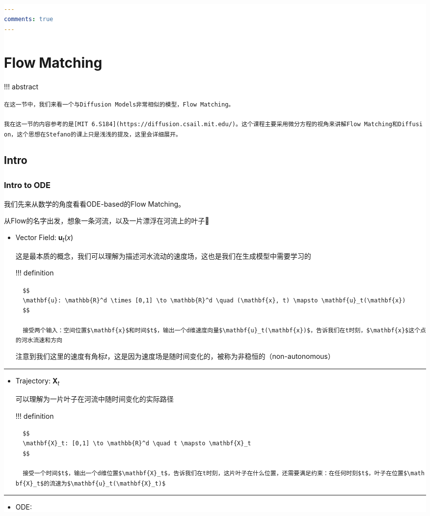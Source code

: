 ```yaml
---
comments: true
---
```



# Flow Matching

!!! abstract 
    
    在这一节中，我们来看一个与Diffusion Models非常相似的模型，Flow Matching。

    我在这一节的内容参考的是[MIT 6.S184](https://diffusion.csail.mit.edu/)。这个课程主要采用微分方程的视角来讲解Flow Matching和Diffusion，这个思想在Stefano的课上只是浅浅的提及，这里会详细展开。

## Intro

### Intro to ODE

我们先来从数学的角度看看ODE-based的Flow Matching。

从Flow的名字出发，想象一条河流，以及一片漂浮在河流上的叶子🍃

- Vector Field: $\mathbf{u}_t(x)$

    这是最本质的概念，我们可以理解为描述河水流动的速度场，这也是我们在生成模型中需要学习的

    !!! definition 

        $$
        \mathbf{u}: \mathbb{R}^d \times [0,1] \to \mathbb{R}^d \quad (\mathbf{x}, t) \mapsto \mathbf{u}_t(\mathbf{x})
        $$

        接受两个输入：空间位置$\mathbf{x}$和时间$t$，输出一个d维速度向量$\mathbf{u}_t(\mathbf{x})$，告诉我们在t时刻，$\mathbf{x}$这个点的河水流速和方向

    注意到我们这里的速度有角标$t$，这是因为速度场是随时间变化的，被称为非稳恒的（non-autonomous）

---

- Trajectory: $\mathbf{X}_t$

    可以理解为一片叶子在河流中随时间变化的实际路径

    !!! definition 

        $$
        \mathbf{X}_t: [0,1] \to \mathbb{R}^d \quad t \mapsto \mathbf{X}_t
        $$

        接受一个时间$t$，输出一个d维位置$\mathbf{X}_t$，告诉我们在t时刻，这片叶子在什么位置，还需要满足约束：在任何时刻$t$，叶子在位置$\mathbf{X}_t$的流速为$\mathbf{u}_t(\mathbf{X}_t)$

---

- ODE: 
